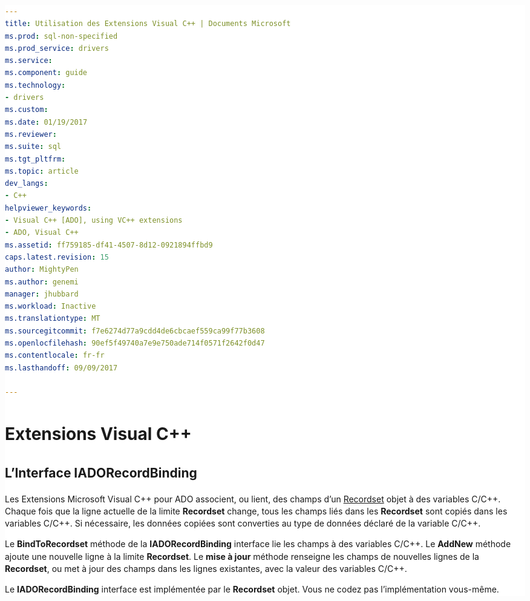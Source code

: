 ```yaml
---
title: Utilisation des Extensions Visual C++ | Documents Microsoft
ms.prod: sql-non-specified
ms.prod_service: drivers
ms.service: 
ms.component: guide
ms.technology:
- drivers
ms.custom: 
ms.date: 01/19/2017
ms.reviewer: 
ms.suite: sql
ms.tgt_pltfrm: 
ms.topic: article
dev_langs:
- C++
helpviewer_keywords:
- Visual C++ [ADO], using VC++ extensions
- ADO, Visual C++
ms.assetid: ff759185-df41-4507-8d12-0921894ffbd9
caps.latest.revision: 15
author: MightyPen
ms.author: genemi
manager: jhubbard
ms.workload: Inactive
ms.translationtype: MT
ms.sourcegitcommit: f7e6274d77a9cdd4de6cbcaef559ca99f77b3608
ms.openlocfilehash: 90ef5f49740a7e9e750ade714f0571f2642f0d47
ms.contentlocale: fr-fr
ms.lasthandoff: 09/09/2017

---
```

# <a name="visual-c-extensions"></a>Extensions Visual C++
## <a name="the-iadorecordbinding-interface"></a>L’Interface IADORecordBinding
 Les Extensions Microsoft Visual C++ pour ADO associent, ou lient, des champs d’un [Recordset](../../../ado/reference/ado-api/recordset-object-ado.md) objet à des variables C/C++. Chaque fois que la ligne actuelle de la limite **Recordset** change, tous les champs liés dans les **Recordset** sont copiés dans les variables C/C++. Si nécessaire, les données copiées sont converties au type de données déclaré de la variable C/C++.

 Le **BindToRecordset** méthode de la **IADORecordBinding** interface lie les champs à des variables C/C++. Le **AddNew** méthode ajoute une nouvelle ligne à la limite **Recordset**. Le **mise à jour** méthode renseigne les champs de nouvelles lignes de la **Recordset**, ou met à jour des champs dans les lignes existantes, avec la valeur des variables C/C++.

 Le **IADORecordBinding** interface est implémentée par le **Recordset** objet. Vous ne codez pas l’implémentation vous-même.
